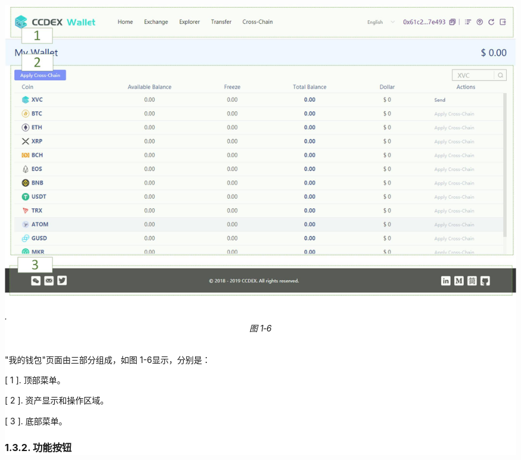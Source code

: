 ![图 1‑6](img/image6.jpg)

###### .　　　　　　　　　　　　　　　　　　　　　　　　　　　　　　<center>*图 1‑6*</center>

"我的钱包"页面由三部分组成，如图 1-6显示，分别是：

\[ 1 \]\. 顶部菜单。

\[ 2 \]\. 资产显示和操作区域。

\[ 3 \]\. 底部菜单。

### 1.3.2. 功能按钮
